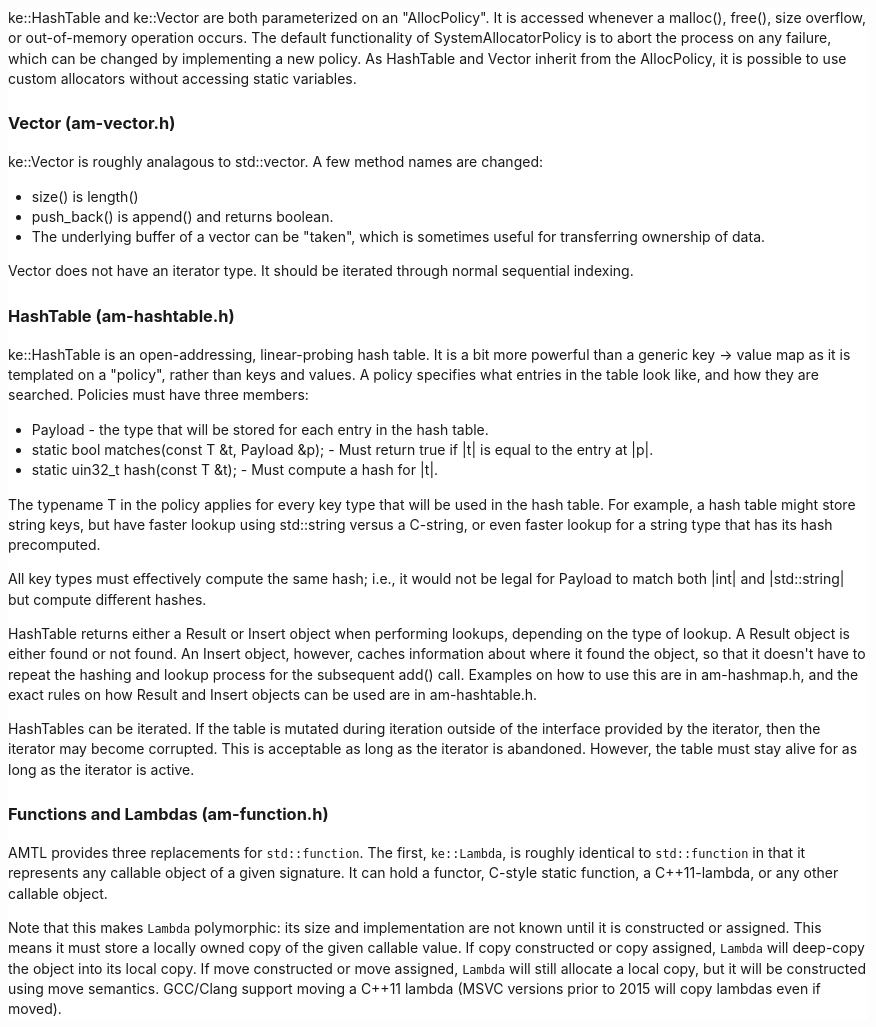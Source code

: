 ke::HashTable and ke::Vector are both parameterized on an "AllocPolicy". It is accessed whenever a
malloc(), free(), size overflow, or out-of-memory operation occurs. The default functionality of
SystemAllocatorPolicy is to abort the process on any failure, which can be changed by implementing
a new policy. As HashTable and Vector inherit from the AllocPolicy, it is possible to use custom
allocators without accessing static variables.

### Vector (am-vector.h)

ke::Vector is roughly analagous to std::vector. A few method names are changed:
* size() is length()
* push\_back() is append() and returns boolean.
* The underlying buffer of a vector can be "taken", which is sometimes useful for transferring
  ownership of data.

Vector does not have an iterator type. It should be iterated through normal sequential indexing.

### HashTable (am-hashtable.h)

ke::HashTable is an open-addressing, linear-probing hash table. It is a bit more powerful than a
generic key -> value map as it is templated on a "policy", rather than keys and values. A policy
specifies what entries in the table look like, and how they are searched. Policies must have three
members:

* Payload - the type that will be stored for each entry in the hash table.
* static bool matches(const T &t, Payload &p); - Must return true if |t| is equal to the entry at |p|.
* static uin32\_t hash(const T &t); - Must compute a hash for |t|.

The typename T in the policy applies for every key type that will be used in the hash table. For
example, a hash table might store string keys, but have faster lookup using std::string versus a
C-string, or even faster lookup for a string type that has its hash precomputed.

All key types must effectively compute the same hash; i.e., it would not be legal for Payload to
match both |int| and |std::string| but compute different hashes.

HashTable returns either a Result or Insert object when performing lookups, depending on the type
of lookup. A Result object is either found or not found. An Insert object, however, caches
information about where it found the object, so that it doesn't have to repeat the hashing and
lookup process for the subsequent add() call. Examples on how to use this are in am-hashmap.h, and
the exact rules on how Result and Insert objects can be used are in am-hashtable.h.

HashTables can be iterated. If the table is mutated during iteration outside of the interface
provided by the iterator, then the iterator may become corrupted. This is acceptable as long as the
iterator is abandoned. However, the table must stay alive for as long as the iterator is active.

### Functions and Lambdas (am-function.h)

AMTL provides three replacements for `std::function`. The first, `ke::Lambda`, is roughly identical
to `std::function` in that it represents any callable object of a given signature. It can hold a
functor, C-style static function, a C++11-lambda, or any other callable object.

Note that this makes `Lambda` polymorphic: its size and implementation are not known until it is
constructed or assigned. This means it must store a locally owned copy of the given callable value.
If copy constructed or copy assigned, `Lambda` will deep-copy the object into its local copy. If
move constructed or move assigned, `Lambda` will still allocate a local copy, but it will be
constructed using move semantics. GCC/Clang support moving a C++11 lambda (MSVC versions prior to
2015 will copy lambdas even if moved).
